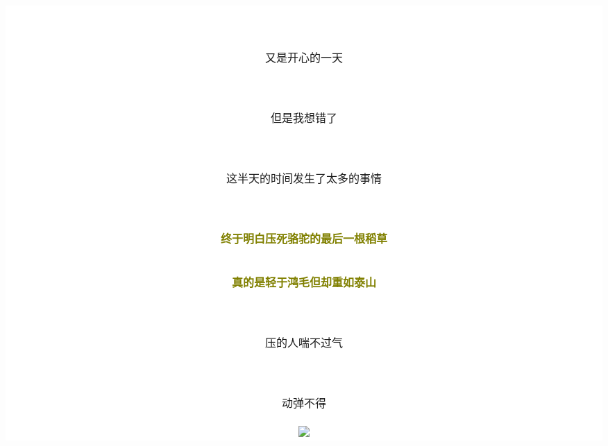  <br> 
 <div align="center"> 
  <font face="Arial"><font size="3"><br> </font></font> 
 </div>
 <br> 
 <div align="center"> 
  <font face="Arial"><font size="3">又是开心的一天</font></font> 
 </div>
 <br> 
 <div align="center"> 
  <font face="Arial"><font size="3"><br> </font></font> 
 </div>
 <br> 
 <div align="center"> 
  <font face="Arial"><font size="3">但是我想错了</font></font> 
 </div>
 <br> 
 <div align="center"> 
  <font face="Arial"><font size="3"><br> </font></font> 
 </div>
 <br> 
 <div align="center"> 
  <font face="Arial"><font size="3">这半天的时间发生了太多的事情</font></font> 
 </div>
 <br> 
 <div align="center"> 
  <font face="Arial"><font size="3"><br> </font></font> 
 </div>
 <br> 
 <div align="center"> 
  <font face="Arial"><font size="3"><font color="#808000"><strong>终于明白压死骆驼的最后一根稻草</strong></font></font></font> 
 </div>
 <br> 
 <br> 
 <div align="center"> 
  <font face="Arial"><font size="3"><font color="#808000"><strong>真的是轻于鸿毛但却重如泰山</strong></font></font></font> 
 </div>
 <br> 
 <div align="center"> 
  <font face="Arial"><font size="3"><br> </font></font> 
 </div>
 <br> 
 <div align="center"> 
  <font face="Arial"><font size="3">压的人喘不过气</font></font> 
 </div>
 <br> 
 <div align="center"> 
  <font face="Arial"><font size="3"><br> </font></font> 
 </div>
 <br> 
 <div align="center"> 
  <font face="Arial"><font size="3">动弹不得</font></font> 
 </div>
 <br> 
 <div align="center"> 
  <ignore_js_op> 
   <img aid="1327751" src="https://bbs.boniu123.cc/data/attachment/forum/202001/16/184831s387o2bzpv24otvt.png" zoomfile="data/attachment/forum/202001/16/184831s387o2bzpv24otvt.png" file="data/attachment/forum/202001/16/184831s387o2bzpv24otvt.png" width="299" inpost="1"> 
   <div class="tip tip_4 aimg_tip" id="aimg_1327751_menu" style="position: absolute; display: none" disautofocus="true"> 
    <div class="xs0"> 
     <p><strong>images (1).png</strong> <em class="xg1">(5.07 KB, 下载次数: 0)</em></p> 